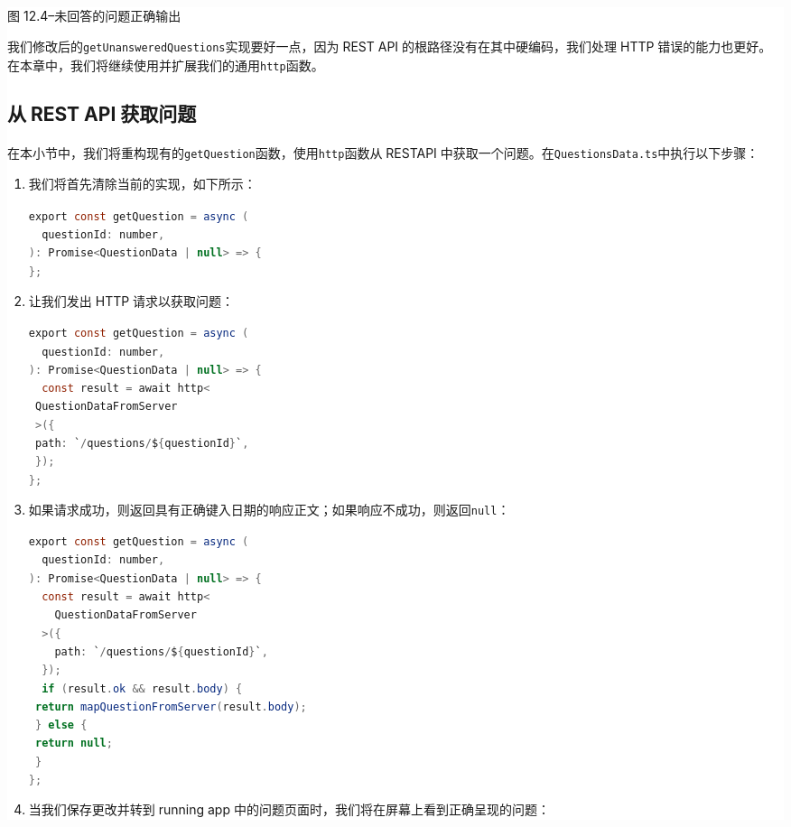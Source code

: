 图 12.4–未回答的问题正确输出

我们修改后的`getUnansweredQuestions`实现要好一点，因为 REST API 的根路径没有在其中硬编码，我们处理 HTTP 错误的能力也更好。在本章中，我们将继续使用并扩展我们的通用`http`函数。

## 从 REST API 获取问题

在本小节中，我们将重构现有的`getQuestion`函数，使用`http`函数从 RESTAPI 中获取一个问题。在`QuestionsData.ts`中执行以下步骤：

1.  我们将首先清除当前的实现，如下所示：

    ```cs
    export const getQuestion = async (
      questionId: number,
    ): Promise<QuestionData | null> => {
    };
    ```

2.  让我们发出 HTTP 请求以获取问题：

    ```cs
    export const getQuestion = async (
      questionId: number,
    ): Promise<QuestionData | null> => {
      const result = await http<
     QuestionDataFromServer
     >({
     path: `/questions/${questionId}`,
     });
    };
    ```

3.  如果请求成功，则返回具有正确键入日期的响应正文；如果响应不成功，则返回`null`：

    ```cs
    export const getQuestion = async (
      questionId: number,
    ): Promise<QuestionData | null> => {
      const result = await http<
        QuestionDataFromServer
      >({
        path: `/questions/${questionId}`,
      });
      if (result.ok && result.body) {
     return mapQuestionFromServer(result.body);
     } else {
     return null;
     }
    };
    ```

4.  当我们保存更改并转到 running app 中的问题页面时，我们将在屏幕上看到正确呈现的问题：

